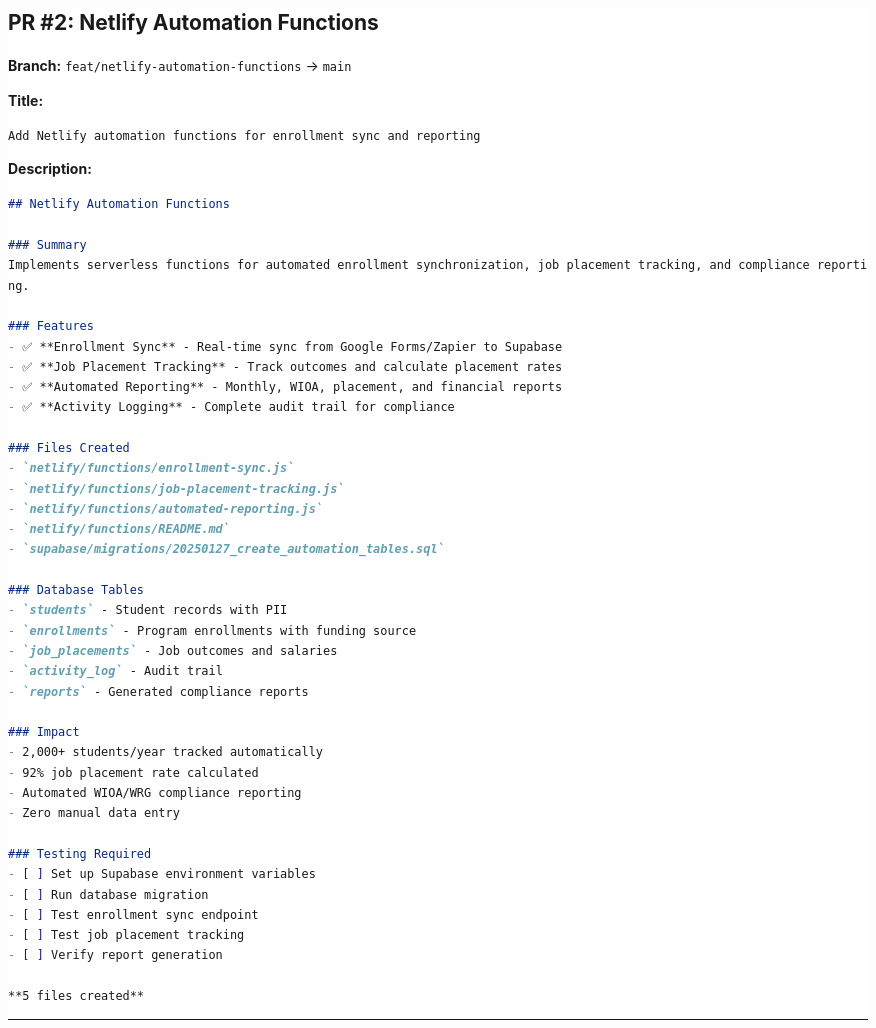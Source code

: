 ## PR #2: Netlify Automation Functions

**Branch:** `feat/netlify-automation-functions` → `main`

**Title:**
```
Add Netlify automation functions for enrollment sync and reporting
```

**Description:**
```markdown
## Netlify Automation Functions

### Summary
Implements serverless functions for automated enrollment synchronization, job placement tracking, and compliance reporting.

### Features
- ✅ **Enrollment Sync** - Real-time sync from Google Forms/Zapier to Supabase
- ✅ **Job Placement Tracking** - Track outcomes and calculate placement rates
- ✅ **Automated Reporting** - Monthly, WIOA, placement, and financial reports
- ✅ **Activity Logging** - Complete audit trail for compliance

### Files Created
- `netlify/functions/enrollment-sync.js`
- `netlify/functions/job-placement-tracking.js`
- `netlify/functions/automated-reporting.js`
- `netlify/functions/README.md`
- `supabase/migrations/20250127_create_automation_tables.sql`

### Database Tables
- `students` - Student records with PII
- `enrollments` - Program enrollments with funding source
- `job_placements` - Job outcomes and salaries
- `activity_log` - Audit trail
- `reports` - Generated compliance reports

### Impact
- 2,000+ students/year tracked automatically
- 92% job placement rate calculated
- Automated WIOA/WRG compliance reporting
- Zero manual data entry

### Testing Required
- [ ] Set up Supabase environment variables
- [ ] Run database migration
- [ ] Test enrollment sync endpoint
- [ ] Test job placement tracking
- [ ] Verify report generation

**5 files created**
```

---
